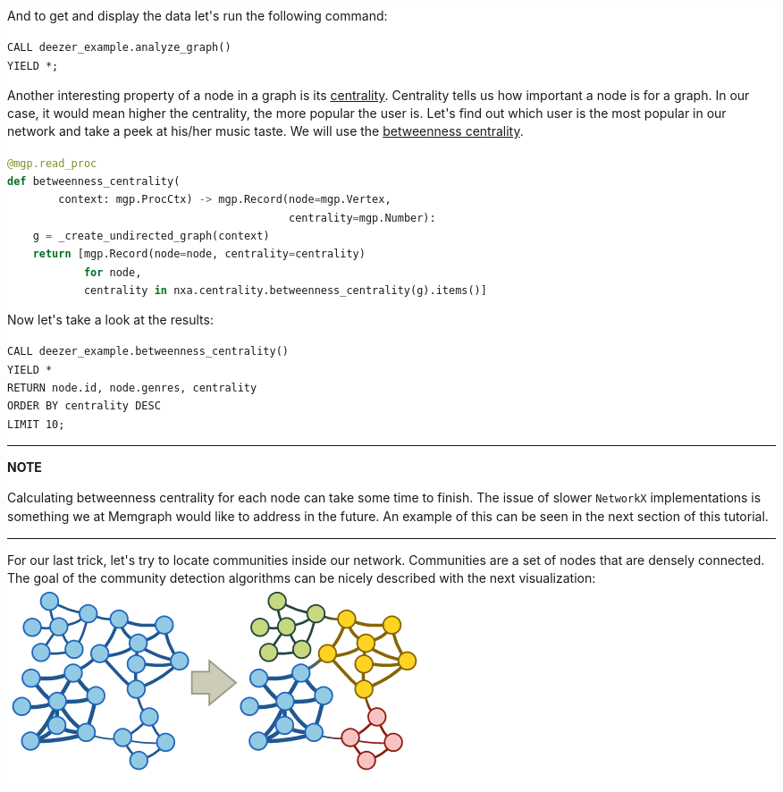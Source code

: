 And to get and display the data let's run the following command:

```cypher
CALL deezer_example.analyze_graph()
YIELD *;
```

Another interesting property of a node in a graph is its
[centrality](https://en.wikipedia.org/wiki/Centrality). Centrality tells us how
important a node is for a graph. In our case, it would mean higher the
centrality, the more popular the user is. Let's find out which user is the most
popular in our network and take a peek at his/her music taste. We will use the
[betweenness centrality](https://en.wikipedia.org/wiki/Betweenness_centrality).

```python
@mgp.read_proc
def betweenness_centrality(
        context: mgp.ProcCtx) -> mgp.Record(node=mgp.Vertex,
                                            centrality=mgp.Number):
    g = _create_undirected_graph(context)
    return [mgp.Record(node=node, centrality=centrality)
            for node,
            centrality in nxa.centrality.betweenness_centrality(g).items()]
```

Now let's take a look at the results:

```
CALL deezer_example.betweenness_centrality()
YIELD *
RETURN node.id, node.genres, centrality
ORDER BY centrality DESC
LIMIT 10;
```

---
**NOTE**

Calculating betweenness centrality for each node can take some time to
finish. The issue of slower `NetworkX` implementations is something we at
Memgraph would like to address in the future. An example of this can be seen
in the next section of this tutorial.

---

For our last trick, let's try to locate communities inside our network.
Communities are a set of nodes that are densely connected.
The goal of the community detection algorithms can be nicely described
with the next visualization:
![](../data/community_detection_visualization.png)
